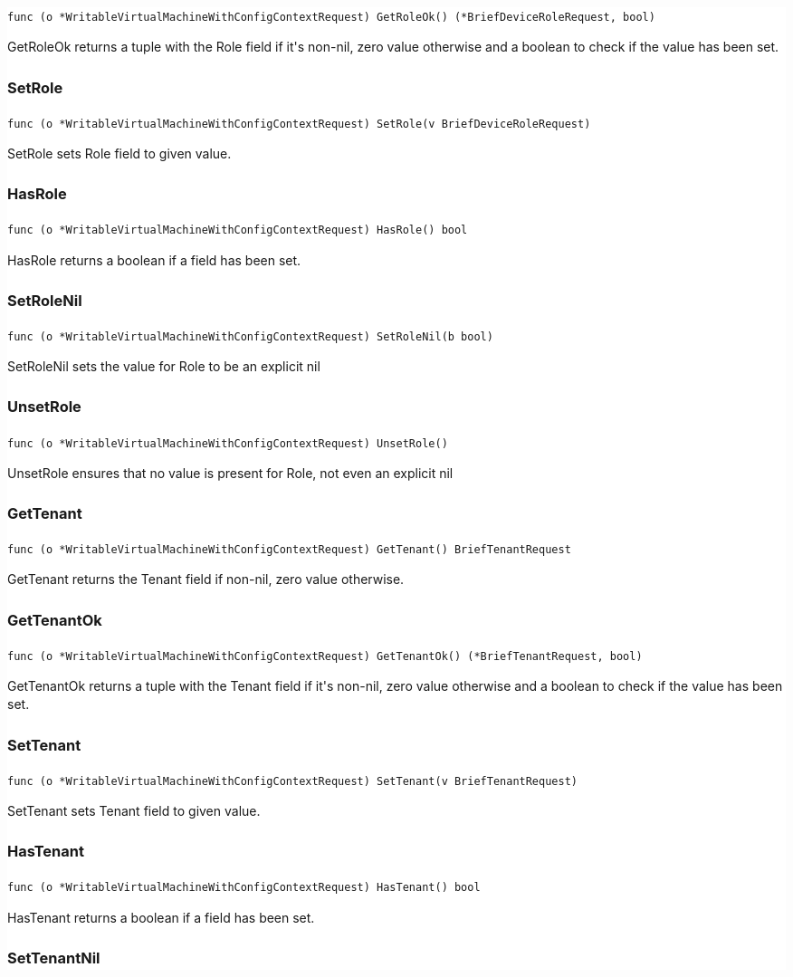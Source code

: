 `func (o *WritableVirtualMachineWithConfigContextRequest) GetRoleOk() (*BriefDeviceRoleRequest, bool)`

GetRoleOk returns a tuple with the Role field if it's non-nil, zero value otherwise
and a boolean to check if the value has been set.

### SetRole

`func (o *WritableVirtualMachineWithConfigContextRequest) SetRole(v BriefDeviceRoleRequest)`

SetRole sets Role field to given value.

### HasRole

`func (o *WritableVirtualMachineWithConfigContextRequest) HasRole() bool`

HasRole returns a boolean if a field has been set.

### SetRoleNil

`func (o *WritableVirtualMachineWithConfigContextRequest) SetRoleNil(b bool)`

 SetRoleNil sets the value for Role to be an explicit nil

### UnsetRole
`func (o *WritableVirtualMachineWithConfigContextRequest) UnsetRole()`

UnsetRole ensures that no value is present for Role, not even an explicit nil
### GetTenant

`func (o *WritableVirtualMachineWithConfigContextRequest) GetTenant() BriefTenantRequest`

GetTenant returns the Tenant field if non-nil, zero value otherwise.

### GetTenantOk

`func (o *WritableVirtualMachineWithConfigContextRequest) GetTenantOk() (*BriefTenantRequest, bool)`

GetTenantOk returns a tuple with the Tenant field if it's non-nil, zero value otherwise
and a boolean to check if the value has been set.

### SetTenant

`func (o *WritableVirtualMachineWithConfigContextRequest) SetTenant(v BriefTenantRequest)`

SetTenant sets Tenant field to given value.

### HasTenant

`func (o *WritableVirtualMachineWithConfigContextRequest) HasTenant() bool`

HasTenant returns a boolean if a field has been set.

### SetTenantNil
